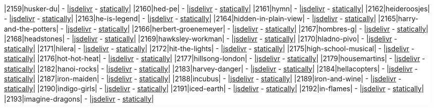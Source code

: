|2159|husker-du| - |[jsdelivr](https://cdn.jsdelivr.net/gh/dbchord/a6-1-3/1-5000/2001-2500/husker-du.png) - [statically](https://cdn.statically.io/gh/dbchord/a6-1-3/i/1-5000/2001-2500/husker-du.png)|
|2160|hed-pe| - |[jsdelivr](https://cdn.jsdelivr.net/gh/dbchord/a6-1-3/1-5000/2001-2500/hed-pe.png) - [statically](https://cdn.statically.io/gh/dbchord/a6-1-3/i/1-5000/2001-2500/hed-pe.png)|
|2161|hymn| - |[jsdelivr](https://cdn.jsdelivr.net/gh/dbchord/a6-1-3/1-5000/2001-2500/hymn.png) - [statically](https://cdn.statically.io/gh/dbchord/a6-1-3/i/1-5000/2001-2500/hymn.png)|
|2162|heideroosjes| - |[jsdelivr](https://cdn.jsdelivr.net/gh/dbchord/a6-1-3/1-5000/2001-2500/heideroosjes.png) - [statically](https://cdn.statically.io/gh/dbchord/a6-1-3/i/1-5000/2001-2500/heideroosjes.png)|
|2163|he-is-legend| - |[jsdelivr](https://cdn.jsdelivr.net/gh/dbchord/a6-1-3/1-5000/2001-2500/he-is-legend.png) - [statically](https://cdn.statically.io/gh/dbchord/a6-1-3/i/1-5000/2001-2500/he-is-legend.png)|
|2164|hidden-in-plain-view| - |[jsdelivr](https://cdn.jsdelivr.net/gh/dbchord/a6-1-3/1-5000/2001-2500/hidden-in-plain-view.png) - [statically](https://cdn.statically.io/gh/dbchord/a6-1-3/i/1-5000/2001-2500/hidden-in-plain-view.png)|
|2165|harry-and-the-potters| - |[jsdelivr](https://cdn.jsdelivr.net/gh/dbchord/a6-1-3/1-5000/2001-2500/harry-and-the-potters.png) - [statically](https://cdn.statically.io/gh/dbchord/a6-1-3/i/1-5000/2001-2500/harry-and-the-potters.png)|
|2166|herbert-groenemeyer| - |[jsdelivr](https://cdn.jsdelivr.net/gh/dbchord/a6-1-3/1-5000/2001-2500/herbert-groenemeyer.png) - [statically](https://cdn.statically.io/gh/dbchord/a6-1-3/i/1-5000/2001-2500/herbert-groenemeyer.png)|
|2167|hombres-g| - |[jsdelivr](https://cdn.jsdelivr.net/gh/dbchord/a6-1-3/1-5000/2001-2500/hombres-g.png) - [statically](https://cdn.statically.io/gh/dbchord/a6-1-3/i/1-5000/2001-2500/hombres-g.png)|
|2168|headstones| - |[jsdelivr](https://cdn.jsdelivr.net/gh/dbchord/a6-1-3/1-5000/2001-2500/headstones.png) - [statically](https://cdn.statically.io/gh/dbchord/a6-1-3/i/1-5000/2001-2500/headstones.png)|
|2169|hawksley-workman| - |[jsdelivr](https://cdn.jsdelivr.net/gh/dbchord/a6-1-3/1-5000/2001-2500/hawksley-workman.png) - [statically](https://cdn.statically.io/gh/dbchord/a6-1-3/i/1-5000/2001-2500/hawksley-workman.png)|
|2170|hladno-pivo| - |[jsdelivr](https://cdn.jsdelivr.net/gh/dbchord/a6-1-3/1-5000/2001-2500/hladno-pivo.png) - [statically](https://cdn.statically.io/gh/dbchord/a6-1-3/i/1-5000/2001-2500/hladno-pivo.png)|
|2171|hilera| - |[jsdelivr](https://cdn.jsdelivr.net/gh/dbchord/a6-1-3/1-5000/2001-2500/hilera.png) - [statically](https://cdn.statically.io/gh/dbchord/a6-1-3/i/1-5000/2001-2500/hilera.png)|
|2172|hit-the-lights| - |[jsdelivr](https://cdn.jsdelivr.net/gh/dbchord/a6-1-3/1-5000/2001-2500/hit-the-lights.png) - [statically](https://cdn.statically.io/gh/dbchord/a6-1-3/i/1-5000/2001-2500/hit-the-lights.png)|
|2175|high-school-musical| - |[jsdelivr](https://cdn.jsdelivr.net/gh/dbchord/a6-1-3/1-5000/2001-2500/high-school-musical.png) - [statically](https://cdn.statically.io/gh/dbchord/a6-1-3/i/1-5000/2001-2500/high-school-musical.png)|
|2176|hot-hot-heat| - |[jsdelivr](https://cdn.jsdelivr.net/gh/dbchord/a6-1-3/1-5000/2001-2500/hot-hot-heat.png) - [statically](https://cdn.statically.io/gh/dbchord/a6-1-3/i/1-5000/2001-2500/hot-hot-heat.png)|
|2177|hillsong-london| - |[jsdelivr](https://cdn.jsdelivr.net/gh/dbchord/a6-1-3/1-5000/2001-2500/hillsong-london.png) - [statically](https://cdn.statically.io/gh/dbchord/a6-1-3/i/1-5000/2001-2500/hillsong-london.png)|
|2179|housemartins| - |[jsdelivr](https://cdn.jsdelivr.net/gh/dbchord/a6-1-3/1-5000/2001-2500/housemartins.png) - [statically](https://cdn.statically.io/gh/dbchord/a6-1-3/i/1-5000/2001-2500/housemartins.png)|
|2182|hanoi-rocks| - |[jsdelivr](https://cdn.jsdelivr.net/gh/dbchord/a6-1-3/1-5000/2001-2500/hanoi-rocks.png) - [statically](https://cdn.statically.io/gh/dbchord/a6-1-3/i/1-5000/2001-2500/hanoi-rocks.png)|
|2183|harvey-danger| - |[jsdelivr](https://cdn.jsdelivr.net/gh/dbchord/a6-1-3/1-5000/2001-2500/harvey-danger.png) - [statically](https://cdn.statically.io/gh/dbchord/a6-1-3/i/1-5000/2001-2500/harvey-danger.png)|
|2184|hellacopters| - |[jsdelivr](https://cdn.jsdelivr.net/gh/dbchord/a6-1-3/1-5000/2001-2500/hellacopters.png) - [statically](https://cdn.statically.io/gh/dbchord/a6-1-3/i/1-5000/2001-2500/hellacopters.png)|
|2187|iron-maiden| - |[jsdelivr](https://cdn.jsdelivr.net/gh/dbchord/a6-1-3/1-5000/2001-2500/iron-maiden.png) - [statically](https://cdn.statically.io/gh/dbchord/a6-1-3/i/1-5000/2001-2500/iron-maiden.png)|
|2188|incubus| - |[jsdelivr](https://cdn.jsdelivr.net/gh/dbchord/a6-1-3/1-5000/2001-2500/incubus.png) - [statically](https://cdn.statically.io/gh/dbchord/a6-1-3/i/1-5000/2001-2500/incubus.png)|
|2189|iron-and-wine| - |[jsdelivr](https://cdn.jsdelivr.net/gh/dbchord/a6-1-3/1-5000/2001-2500/iron-and-wine.png) - [statically](https://cdn.statically.io/gh/dbchord/a6-1-3/i/1-5000/2001-2500/iron-and-wine.png)|
|2190|indigo-girls| - |[jsdelivr](https://cdn.jsdelivr.net/gh/dbchord/a6-1-3/1-5000/2001-2500/indigo-girls.png) - [statically](https://cdn.statically.io/gh/dbchord/a6-1-3/i/1-5000/2001-2500/indigo-girls.png)|
|2191|iced-earth| - |[jsdelivr](https://cdn.jsdelivr.net/gh/dbchord/a6-1-3/1-5000/2001-2500/iced-earth.png) - [statically](https://cdn.statically.io/gh/dbchord/a6-1-3/i/1-5000/2001-2500/iced-earth.png)|
|2192|in-flames| - |[jsdelivr](https://cdn.jsdelivr.net/gh/dbchord/a6-1-3/1-5000/2001-2500/in-flames.png) - [statically](https://cdn.statically.io/gh/dbchord/a6-1-3/i/1-5000/2001-2500/in-flames.png)|
|2193|imagine-dragons| - |[jsdelivr](https://cdn.jsdelivr.net/gh/dbchord/a6-1-3/1-5000/2001-2500/imagine-dragons.png) - [statically](https://cdn.statically.io/gh/dbchord/a6-1-3/i/1-5000/2001-2500/imagine-dragons.png)|